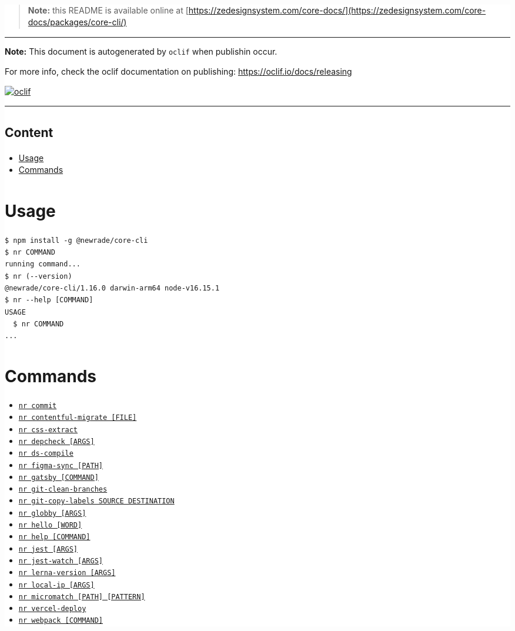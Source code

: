 > **Note:** this README is available online at
> [https://zedesignsystem.com/core-docs/](https://zedesignsystem.com/core-docs/packages/core-cli/)

---

**Note:** This document is autogenerated by `oclif` when publishin occur.

For more info, check the oclif documentation on publishing:
https://oclif.io/docs/releasing

[![oclif](https://img.shields.io/badge/cli-oclif-brightgreen.svg)](https://oclif.io)

---

## Content


* [Usage](#usage)
* [Commands](#commands)


# Usage


```sh-session
$ npm install -g @newrade/core-cli
$ nr COMMAND
running command...
$ nr (--version)
@newrade/core-cli/1.16.0 darwin-arm64 node-v16.15.1
$ nr --help [COMMAND]
USAGE
  $ nr COMMAND
...
```


# Commands


* [`nr commit`](#nr-commit)
* [`nr contentful-migrate [FILE]`](#nr-contentful-migrate-file)
* [`nr css-extract`](#nr-css-extract)
* [`nr depcheck [ARGS]`](#nr-depcheck-args)
* [`nr ds-compile`](#nr-ds-compile)
* [`nr figma-sync [PATH]`](#nr-figma-sync-path)
* [`nr gatsby [COMMAND]`](#nr-gatsby-command)
* [`nr git-clean-branches`](#nr-git-clean-branches)
* [`nr git-copy-labels SOURCE DESTINATION`](#nr-git-copy-labels-source-destination)
* [`nr globby [ARGS]`](#nr-globby-args)
* [`nr hello [WORD]`](#nr-hello-word)
* [`nr help [COMMAND]`](#nr-help-command)
* [`nr jest [ARGS]`](#nr-jest-args)
* [`nr jest-watch [ARGS]`](#nr-jest-watch-args)
* [`nr lerna-version [ARGS]`](#nr-lerna-version-args)
* [`nr local-ip [ARGS]`](#nr-local-ip-args)
* [`nr micromatch [PATH] [PATTERN]`](#nr-micromatch-path-pattern)
* [`nr vercel-deploy`](#nr-vercel-deploy)
* [`nr webpack [COMMAND]`](#nr-webpack-command)
